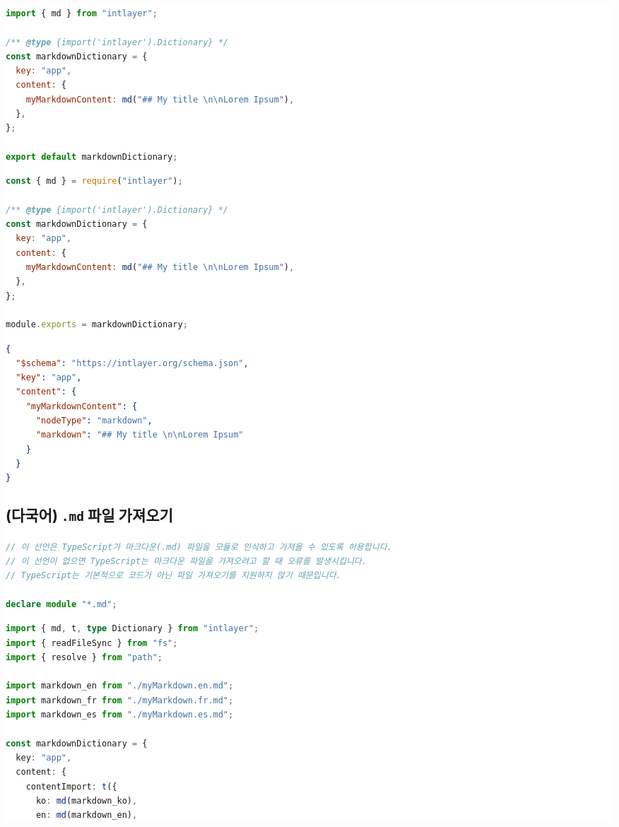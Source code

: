 ```javascript fileName="markdownDictionary.content.mjs" contentDeclarationFormat="esm"
import { md } from "intlayer";

/** @type {import('intlayer').Dictionary} */
const markdownDictionary = {
  key: "app",
  content: {
    myMarkdownContent: md("## My title \n\nLorem Ipsum"),
  },
};

export default markdownDictionary;
```

```javascript fileName="markdownDictionary.content.cjs" contentDeclarationFormat="commonjs"
const { md } = require("intlayer");

/** @type {import('intlayer').Dictionary} */
const markdownDictionary = {
  key: "app",
  content: {
    myMarkdownContent: md("## My title \n\nLorem Ipsum"),
  },
};

module.exports = markdownDictionary;
```

```json fileName="markdownDictionary.content.json" contentDeclarationFormat="json"
{
  "$schema": "https://intlayer.org/schema.json",
  "key": "app",
  "content": {
    "myMarkdownContent": {
      "nodeType": "markdown",
      "markdown": "## My title \n\nLorem Ipsum"
    }
  }
}
```

## (다국어) `.md` 파일 가져오기

```typescript fileName="md.d.ts" contentDeclarationFormat="typescript"
// 이 선언은 TypeScript가 마크다운(.md) 파일을 모듈로 인식하고 가져올 수 있도록 허용합니다.
// 이 선언이 없으면 TypeScript는 마크다운 파일을 가져오려고 할 때 오류를 발생시킵니다.
// TypeScript는 기본적으로 코드가 아닌 파일 가져오기를 지원하지 않기 때문입니다.

declare module "*.md";
```

```typescript fileName="markdownDictionary.content.ts" contentDeclarationFormat="typescript"
import { md, t, type Dictionary } from "intlayer";
import { readFileSync } from "fs";
import { resolve } from "path";

import markdown_en from "./myMarkdown.en.md";
import markdown_fr from "./myMarkdown.fr.md";
import markdown_es from "./myMarkdown.es.md";

const markdownDictionary = {
  key: "app",
  content: {
    contentImport: t({
      ko: md(markdown_ko),
      en: md(markdown_en),
```